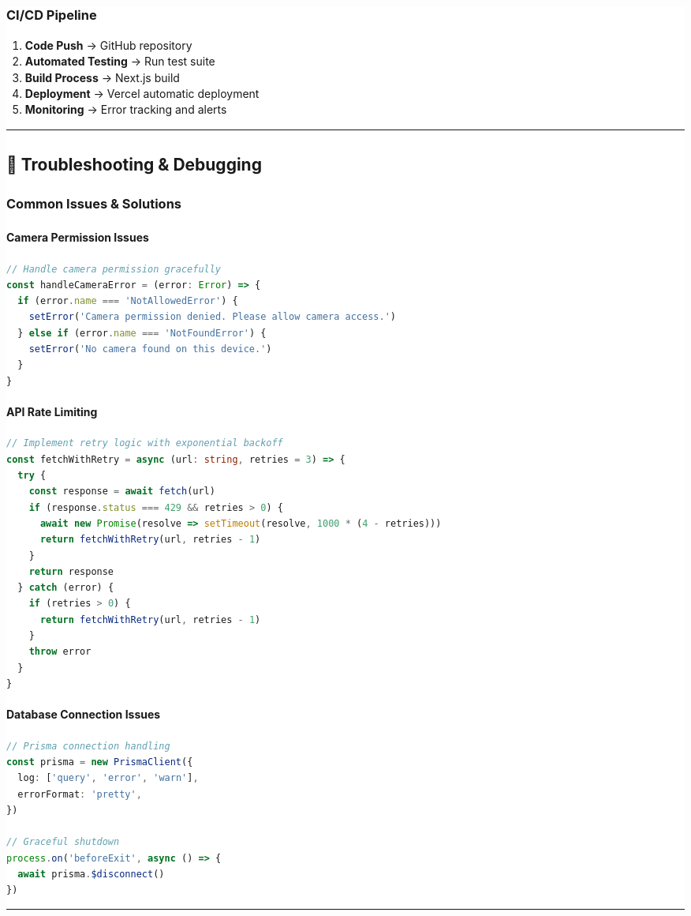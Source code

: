 ### CI/CD Pipeline
1. **Code Push** → GitHub repository
2. **Automated Testing** → Run test suite
3. **Build Process** → Next.js build
4. **Deployment** → Vercel automatic deployment
5. **Monitoring** → Error tracking and alerts

---

## 🐛 Troubleshooting & Debugging

### Common Issues & Solutions

#### Camera Permission Issues
```typescript
// Handle camera permission gracefully
const handleCameraError = (error: Error) => {
  if (error.name === 'NotAllowedError') {
    setError('Camera permission denied. Please allow camera access.')
  } else if (error.name === 'NotFoundError') {
    setError('No camera found on this device.')
  }
}
```

#### API Rate Limiting
```typescript
// Implement retry logic with exponential backoff
const fetchWithRetry = async (url: string, retries = 3) => {
  try {
    const response = await fetch(url)
    if (response.status === 429 && retries > 0) {
      await new Promise(resolve => setTimeout(resolve, 1000 * (4 - retries)))
      return fetchWithRetry(url, retries - 1)
    }
    return response
  } catch (error) {
    if (retries > 0) {
      return fetchWithRetry(url, retries - 1)
    }
    throw error
  }
}
```

#### Database Connection Issues
```typescript
// Prisma connection handling
const prisma = new PrismaClient({
  log: ['query', 'error', 'warn'],
  errorFormat: 'pretty',
})

// Graceful shutdown
process.on('beforeExit', async () => {
  await prisma.$disconnect()
})
```

---